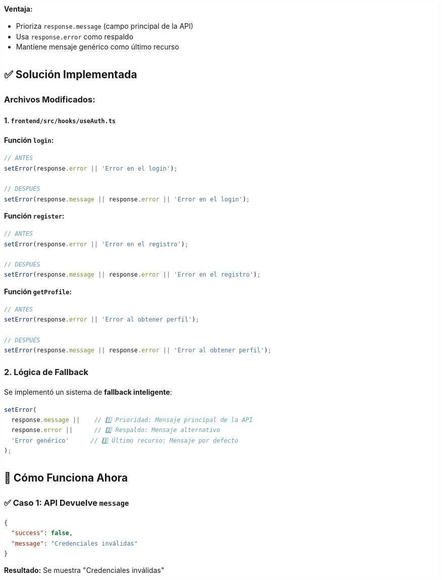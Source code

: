 **Ventaja:**
- Prioriza `response.message` (campo principal de la API)
- Usa `response.error` como respaldo
- Mantiene mensaje genérico como último recurso

## ✅ **Solución Implementada**

### **Archivos Modificados:**

#### **1. `frontend/src/hooks/useAuth.ts`**

**Función `login`:**
```typescript
// ANTES
setError(response.error || 'Error en el login');

// DESPUÉS
setError(response.message || response.error || 'Error en el login');
```

**Función `register`:**
```typescript
// ANTES
setError(response.error || 'Error en el registro');

// DESPUÉS
setError(response.message || response.error || 'Error en el registro');
```

**Función `getProfile`:**
```typescript
// ANTES
setError(response.error || 'Error al obtener perfil');

// DESPUÉS
setError(response.message || response.error || 'Error al obtener perfil');
```

### **2. Lógica de Fallback**

Se implementó un sistema de **fallback inteligente**:

```typescript
setError(
  response.message ||    // 1️⃣ Prioridad: Mensaje principal de la API
  response.error ||      // 2️⃣ Respaldo: Mensaje alternativo
  'Error genérico'      // 3️⃣ Último recurso: Mensaje por defecto
);
```

## 🚀 **Cómo Funciona Ahora**

### **✅ Caso 1: API Devuelve `message`**
```json
{
  "success": false,
  "message": "Credenciales inválidas"
}
```
**Resultado:** Se muestra "Credenciales inválidas"
